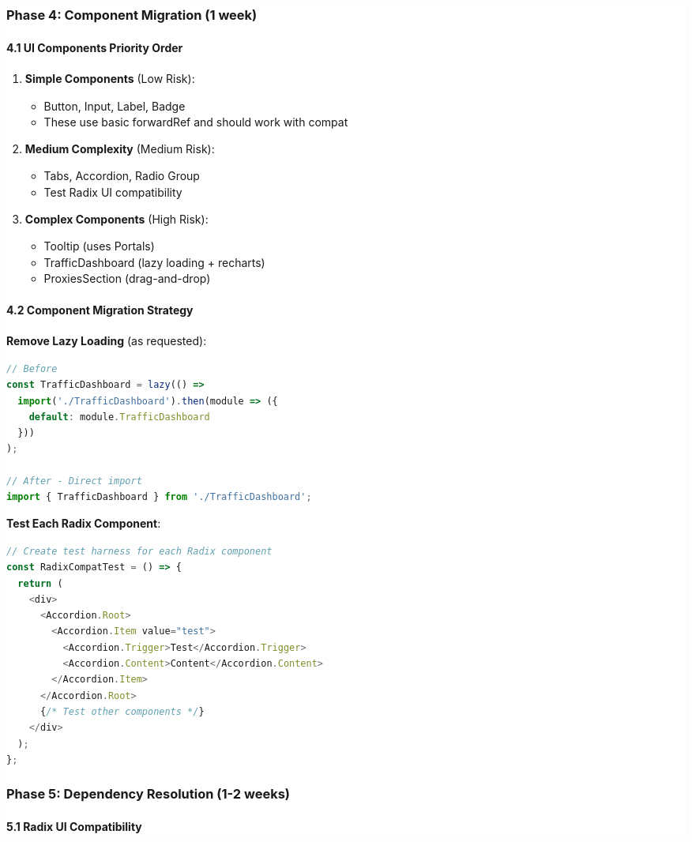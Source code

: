 ### Phase 4: Component Migration (1 week)

#### 4.1 UI Components Priority Order
1. **Simple Components** (Low Risk):
   - Button, Input, Label, Badge
   - These use basic forwardRef and should work with compat

2. **Medium Complexity** (Medium Risk):
   - Tabs, Accordion, Radio Group
   - Test Radix UI compatibility

3. **Complex Components** (High Risk):
   - Tooltip (uses Portals)
   - TrafficDashboard (lazy loading + recharts)
   - ProxiesSection (drag-and-drop)

#### 4.2 Component Migration Strategy

**Remove Lazy Loading** (as requested):
```javascript
// Before
const TrafficDashboard = lazy(() => 
  import('./TrafficDashboard').then(module => ({
    default: module.TrafficDashboard
  }))
);

// After - Direct import
import { TrafficDashboard } from './TrafficDashboard';
```

**Test Each Radix Component**:
```javascript
// Create test harness for each Radix component
const RadixCompatTest = () => {
  return (
    <div>
      <Accordion.Root>
        <Accordion.Item value="test">
          <Accordion.Trigger>Test</Accordion.Trigger>
          <Accordion.Content>Content</Accordion.Content>
        </Accordion.Item>
      </Accordion.Root>
      {/* Test other components */}
    </div>
  );
};
```

### Phase 5: Dependency Resolution (1-2 weeks)

#### 5.1 Radix UI Compatibility
